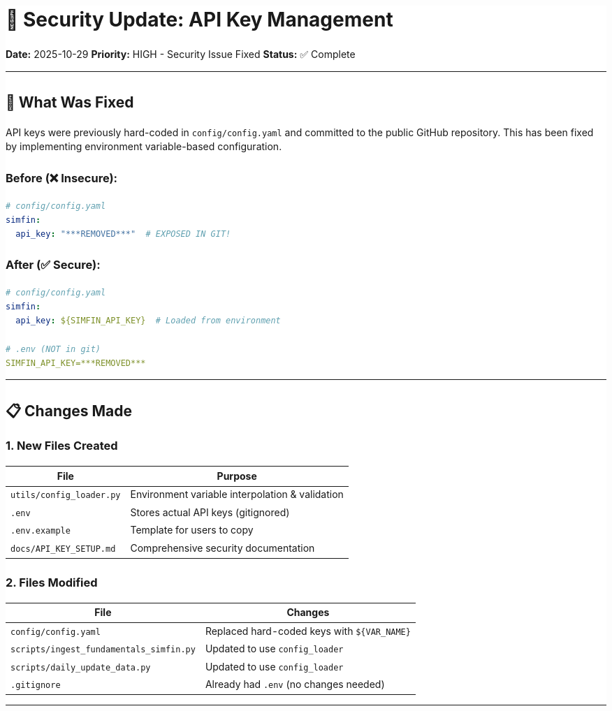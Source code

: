 # 🔐 Security Update: API Key Management

**Date:** 2025-10-29
**Priority:** HIGH - Security Issue Fixed
**Status:** ✅ Complete

---

## 🎯 **What Was Fixed**

API keys were previously hard-coded in `config/config.yaml` and committed to the public GitHub repository. This has been fixed by implementing environment variable-based configuration.

### Before (❌ Insecure):
```yaml
# config/config.yaml
simfin:
  api_key: "***REMOVED***"  # EXPOSED IN GIT!
```

### After (✅ Secure):
```yaml
# config/config.yaml
simfin:
  api_key: ${SIMFIN_API_KEY}  # Loaded from environment

# .env (NOT in git)
SIMFIN_API_KEY=***REMOVED***
```

---

## 📋 **Changes Made**

### 1. New Files Created

| File | Purpose |
|------|---------|
| `utils/config_loader.py` | Environment variable interpolation & validation |
| `.env` | Stores actual API keys (gitignored) |
| `.env.example` | Template for users to copy |
| `docs/API_KEY_SETUP.md` | Comprehensive security documentation |

### 2. Files Modified

| File | Changes |
|------|---------|
| `config/config.yaml` | Replaced hard-coded keys with `${VAR_NAME}` |
| `scripts/ingest_fundamentals_simfin.py` | Updated to use `config_loader` |
| `scripts/daily_update_data.py` | Updated to use `config_loader` |
| `.gitignore` | Already had `.env` (no changes needed) |

---